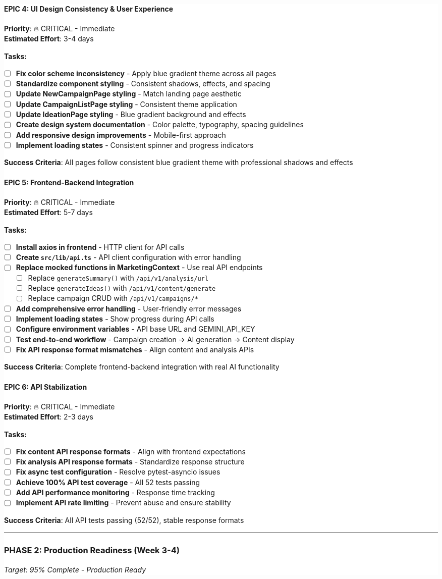 #### **EPIC 4: UI Design Consistency & User Experience** 
**Priority**: 🔥 CRITICAL - Immediate  
**Estimated Effort**: 3-4 days

**Tasks:**
- [ ] **Fix color scheme inconsistency** - Apply blue gradient theme across all pages
- [ ] **Standardize component styling** - Consistent shadows, effects, and spacing
- [ ] **Update NewCampaignPage styling** - Match landing page aesthetic
- [ ] **Update CampaignListPage styling** - Consistent theme application
- [ ] **Update IdeationPage styling** - Blue gradient background and effects
- [ ] **Create design system documentation** - Color palette, typography, spacing guidelines
- [ ] **Add responsive design improvements** - Mobile-first approach
- [ ] **Implement loading states** - Consistent spinner and progress indicators

**Success Criteria**: All pages follow consistent blue gradient theme with professional shadows and effects

#### **EPIC 5: Frontend-Backend Integration**
**Priority**: 🔥 CRITICAL - Immediate  
**Estimated Effort**: 5-7 days

**Tasks:**
- [ ] **Install axios in frontend** - HTTP client for API calls
- [ ] **Create `src/lib/api.ts`** - API client configuration with error handling
- [ ] **Replace mocked functions in MarketingContext** - Use real API endpoints
  - [ ] Replace `generateSummary()` with `/api/v1/analysis/url`
  - [ ] Replace `generateIdeas()` with `/api/v1/content/generate`
  - [ ] Replace campaign CRUD with `/api/v1/campaigns/*`
- [ ] **Add comprehensive error handling** - User-friendly error messages
- [ ] **Implement loading states** - Show progress during API calls
- [ ] **Configure environment variables** - API base URL and GEMINI_API_KEY
- [ ] **Test end-to-end workflow** - Campaign creation → AI generation → Content display
- [ ] **Fix API response format mismatches** - Align content and analysis APIs

**Success Criteria**: Complete frontend-backend integration with real AI functionality

#### **EPIC 6: API Stabilization**
**Priority**: 🔥 CRITICAL - Immediate  
**Estimated Effort**: 2-3 days

**Tasks:**
- [ ] **Fix content API response formats** - Align with frontend expectations
- [ ] **Fix analysis API response formats** - Standardize response structure
- [ ] **Fix async test configuration** - Resolve pytest-asyncio issues
- [ ] **Achieve 100% API test coverage** - All 52 tests passing
- [ ] **Add API performance monitoring** - Response time tracking
- [ ] **Implement API rate limiting** - Prevent abuse and ensure stability

**Success Criteria**: All API tests passing (52/52), stable response formats

---

### **PHASE 2: Production Readiness (Week 3-4)**
*Target: 95% Complete - Production Ready*
